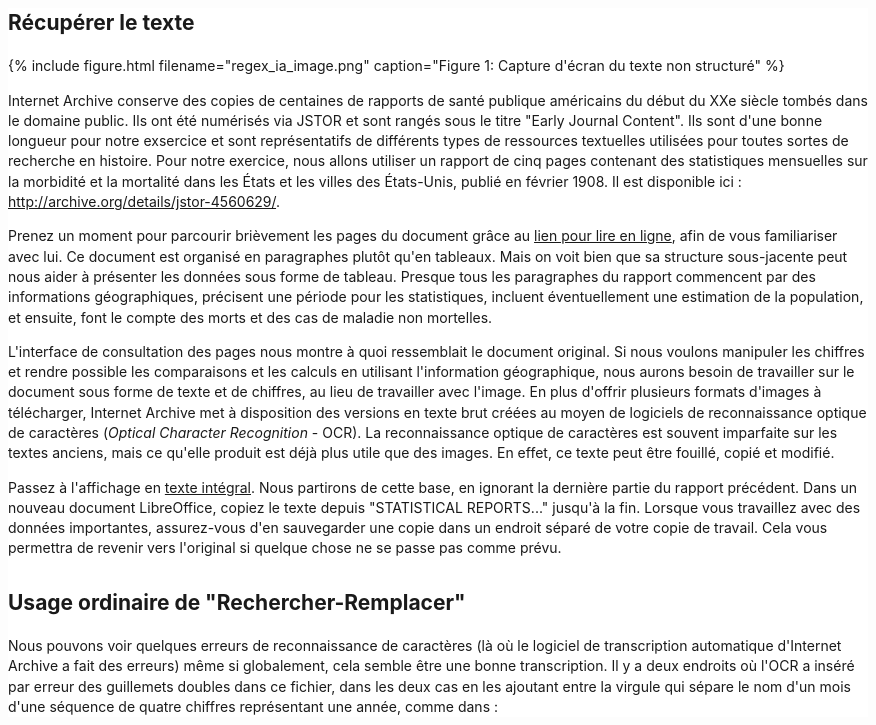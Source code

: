 ## Récupérer le texte

{% include figure.html filename="regex_ia_image.png" caption="Figure 1: Capture d'écran du texte non structuré" %}

Internet Archive conserve des copies de centaines de rapports de santé publique 
américains du début du XXe siècle tombés dans le domaine public. Ils ont été 
numérisés via JSTOR et sont rangés sous le titre "Early Journal Content". Ils 
sont d'une bonne longueur pour notre exsercice et sont représentatifs de 
différents types de ressources textuelles utilisées pour toutes sortes de 
recherche en histoire. Pour notre exercice, nous allons utiliser un rapport de 
cinq pages contenant des statistiques mensuelles sur la morbidité et la 
mortalité dans les États et les villes des États-Unis, publié en février 1908. 
Il est disponible ici : <http://archive.org/details/jstor-4560629/>.

Prenez un moment pour parcourir brièvement les pages du document grâce au 
[lien pour lire en ligne][], afin de vous familiariser avec lui. Ce document 
est organisé en paragraphes plutôt qu'en tableaux. Mais on voit bien que sa 
structure sous-jacente peut nous aider à présenter les données sous forme de 
tableau. Presque tous les paragraphes du rapport commencent par des 
informations géographiques, précisent une période pour les statistiques, 
incluent éventuellement une estimation de la population, et ensuite, font le 
compte des morts et des cas de maladie non mortelles.

L'interface de consultation des pages nous montre à quoi ressemblait le 
document original. Si nous voulons manipuler les chiffres et rendre possible 
les comparaisons et les calculs en utilisant l'information géographique, nous 
aurons besoin de travailler sur le document sous forme de texte et de chiffres, 
au lieu de travailler avec l'image. En plus d'offrir plusieurs formats d'images 
à télécharger, Internet Archive met à disposition des versions en texte brut 
créées au moyen de logiciels de reconnaissance optique de caractères (*Optical 
Character Recognition* - OCR). La reconnaissance optique de caractères est 
souvent imparfaite sur les textes anciens, mais ce qu'elle produit est déjà 
plus utile que des images. En effet, ce texte peut être fouillé, copié et 
modifié.

Passez à l'affichage en [texte intégral][]. Nous partirons de cette base, en 
ignorant la dernière partie du rapport précédent. Dans un nouveau document 
LibreOffice, copiez le texte depuis "STATISTICAL REPORTS..." jusqu'à la fin.
Lorsque vous travaillez avec des données importantes, assurez-vous d'en 
sauvegarder une copie dans un endroit séparé de votre copie de travail. Cela 
vous permettra de revenir vers l'original si quelque chose ne se passe pas 
comme prévu.

## Usage ordinaire de "Rechercher-Remplacer"

Nous pouvons voir quelques erreurs de reconnaissance de caractères (là où le 
logiciel de transcription automatique d'Internet Archive a fait des erreurs) 
même si globalement, cela semble être une bonne transcription. Il y a deux 
endroits où l'OCR a inséré par erreur des guillemets doubles dans ce fichier, 
dans les deux cas en les ajoutant entre la virgule qui sépare le nom d'un mois 
d'une séquence de quatre chiffres représentant une année, comme dans :


  [lien pour lire en ligne]: http://archive.org/stream/jstor-4560629/4560629#page/n0/mode/2up
  [Texte intégral]: http://archive.org/stream/jstor-4560629/4560629_djvu.txt
  [Liste des expressions régulières]: https://help.libreoffice.org/Common/List_of_Regular_Expressions
  [regular expressions]: http://en.wikipedia.org/wiki/Regular_expressions
  [Rubular]: http://rubular.com/
  [expressions régulières et des outils pour XML]: http://dh.obdurodon.org/regex.html